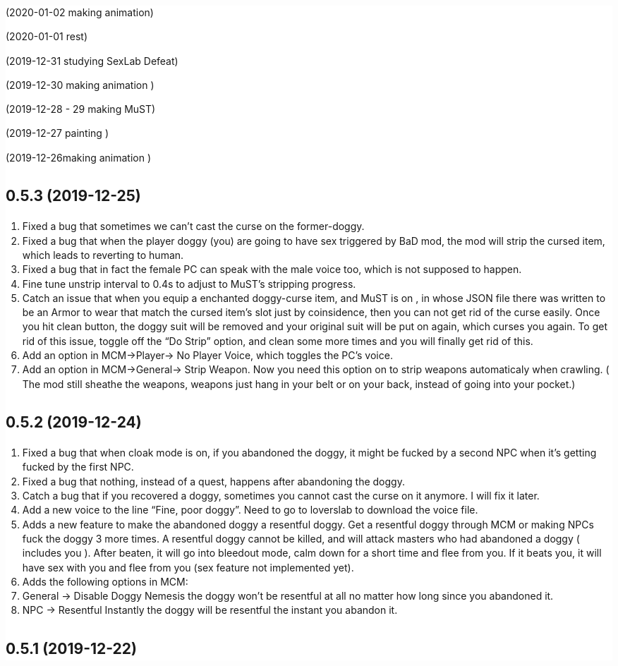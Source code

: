 (2020-01-02 making animation)

(2020-01-01 rest)

(2019-12-31 studying SexLab Defeat)

(2019-12-30 making animation )

(2019-12-28 - 29 making MuST)

(2019-12-27 painting )

(2019-12-26making animation )

## 0.5.3 (2019-12-25)

1. Fixed a bug that sometimes we can’t cast the curse on the former-doggy.
1. Fixed a bug that when the player doggy (you) are going to have sex triggered by BaD mod, the mod will strip the cursed item, which leads to reverting to human.
1. Fixed a bug that in fact the female PC can speak with the male voice too, which is not supposed to happen.
1. Fine tune unstrip interval to 0.4s to adjust to MuST’s stripping progress.
1. Catch an issue that when you equip a enchanted doggy-curse item, and MuST is on , in whose JSON file there was written to be an Armor to wear that match the cursed item’s slot just by coinsidence, then you can not get rid of the curse easily. Once you hit clean button, the doggy suit will be removed and your original suit will be put on  again, which curses you again. To get rid of this issue, toggle off the “Do Strip” option, and clean some more times and you will finally get rid of this.
1. Add an option in MCM->Player-> No Player Voice, which toggles the PC’s voice.
1. Add an option in MCM->General-> Strip Weapon. Now you need this option on to strip weapons automaticaly when crawling. ( The mod still sheathe the weapons, weapons just hang in your belt or on your back, instead of going into your pocket.)

## 0.5.2 (2019-12-24)

1. Fixed a bug that when cloak mode is on, if you abandoned the doggy, it might be fucked by a second NPC when it’s getting fucked by the first NPC.
1. Fixed a bug that nothing, instead of a quest, happens after abandoning the doggy.
1. Catch a bug that if you recovered a doggy, sometimes you cannot cast the curse on it anymore. I will fix it later.
1. Add a new voice to the line “Fine, poor doggy”. Need to go to loverslab to download the voice file.
1. Adds a new feature to make the abandoned doggy a resentful doggy. Get a resentful doggy through MCM or making NPCs fuck the doggy 3 more times. A resentful doggy cannot be killed, and will attack masters who had abandoned a doggy ( includes you ). After beaten, it will go into bleedout mode, calm down for a short time and flee from you. If it beats you, it will have sex with you and flee from you (sex feature not implemented yet).
1. Adds the following options in MCM:
1. General -> Disable Doggy Nemesis   the doggy won’t be resentful at all no matter how long since you abandoned it.
2. NPC -> Resentful Instantly  the doggy will be resentful the instant you abandon it.

## 0.5.1 (2019-12-22)
